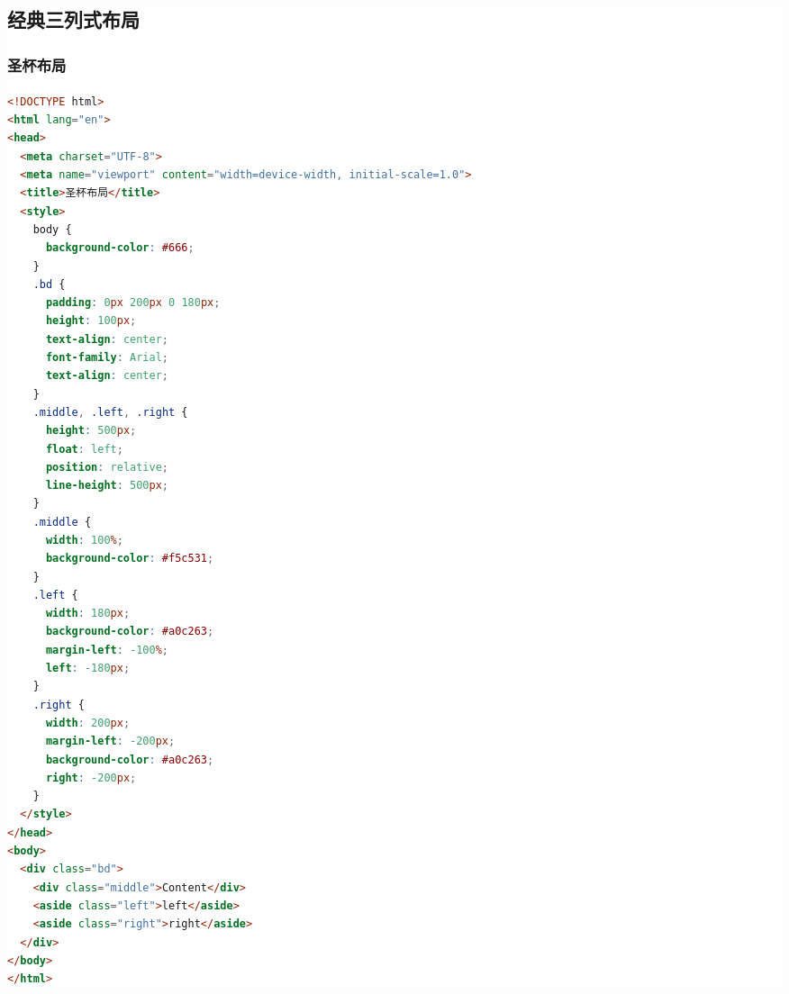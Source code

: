 ## 经典三列式布局

### 圣杯布局
```html
<!DOCTYPE html>
<html lang="en">
<head>
  <meta charset="UTF-8">
  <meta name="viewport" content="width=device-width, initial-scale=1.0">
  <title>圣杯布局</title>
  <style>
    body {
      background-color: #666;
    }
    .bd {
      padding: 0px 200px 0 180px;
      height: 100px;
      text-align: center;
      font-family: Arial;
      text-align: center;
    }
    .middle, .left, .right {
      height: 500px;
      float: left;
      position: relative;
      line-height: 500px;
    }
    .middle {
      width: 100%;
      background-color: #f5c531;
    }
    .left {
      width: 180px;
      background-color: #a0c263;
      margin-left: -100%;
      left: -180px;
    }
    .right {
      width: 200px;
      margin-left: -200px;
      background-color: #a0c263;
      right: -200px;
    }
  </style>
</head>
<body>
  <div class="bd">
    <div class="middle">Content</div>
    <aside class="left">left</aside>
    <aside class="right">right</aside>
  </div>
</body>
</html>
```
